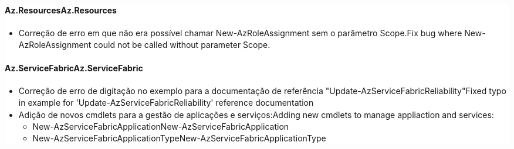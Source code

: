 #### <a name="azresources"></a><span data-ttu-id="1c80f-448">Az.Resources</span><span class="sxs-lookup"><span data-stu-id="1c80f-448">Az.Resources</span></span>
* <span data-ttu-id="1c80f-449">Correção de erro em que não era possível chamar New-AzRoleAssignment sem o parâmetro Scope.</span><span class="sxs-lookup"><span data-stu-id="1c80f-449">Fix bug where New-AzRoleAssignment could not be called without parameter Scope.</span></span>

#### <a name="azservicefabric"></a><span data-ttu-id="1c80f-450">Az.ServiceFabric</span><span class="sxs-lookup"><span data-stu-id="1c80f-450">Az.ServiceFabric</span></span>
* <span data-ttu-id="1c80f-451">Correção de erro de digitação no exemplo para a documentação de referência "Update-AzServiceFabricReliability"</span><span class="sxs-lookup"><span data-stu-id="1c80f-451">Fixed typo in example for 'Update-AzServiceFabricReliability' reference documentation</span></span>
* <span data-ttu-id="1c80f-452">Adição de novos cmdlets para a gestão de aplicações e serviços:</span><span class="sxs-lookup"><span data-stu-id="1c80f-452">Adding new cmdlets to manage appliaction and services:</span></span>
    - <span data-ttu-id="1c80f-453">New-AzServiceFabricApplication</span><span class="sxs-lookup"><span data-stu-id="1c80f-453">New-AzServiceFabricApplication</span></span>
    - <span data-ttu-id="1c80f-454">New-AzServiceFabricApplicationType</span><span class="sxs-lookup"><span data-stu-id="1c80f-454">New-AzServiceFabricApplicationType</span></span>
